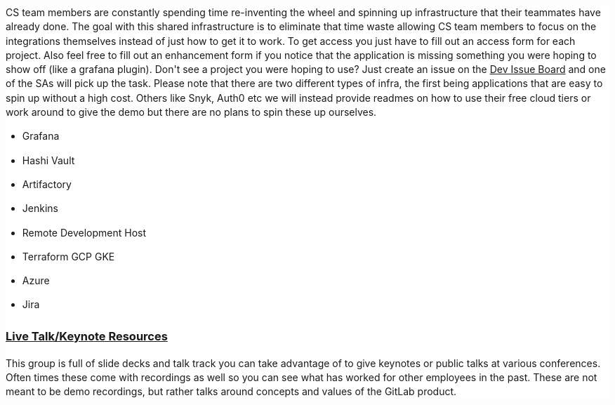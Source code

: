 CS team members are constantly spending time re-inventing the wheel and spinning up infrastructure that their teammates have already done. The goal with this shared infrastructure is to eliminate that time waste allowing CS team members to focus on the integrations themselves instead of just how to get it to work. To get access you just have to fill out an access form for each project. Also feel free to fill out an enhancement form if you notice that the application is missing something you were hoping to show off (like a grafana plugin). Don't see a project you were hoping to use? Just create an issue on the [Dev Issue Board](https://gitlab.com/gitlab-learn-labs/webinars/dev-issue-board/-/issues) and one of the SAs will pick up the task. Please note that there are two different types of infra, the first being applications that are easy to spin up without a high cost. Others like Snyk, Auth0 etc we will instead provide readmes on how to use their free cloud tiers or work around to give the demo but there are no plans to spin these up ourselves.

- Grafana

- Hashi Vault

- Artifactory

- Jenkins

- Remote Development Host

- Terraform GCP GKE

- Azure

- Jira

### [Live Talk/Keynote Resources](https://gitlab.com/gitlab-learn-labs/webinars/live-presentation-talk-tracks)

This group is full of slide decks and talk track you can take advantage of to give keynotes or public talks at various conferences. Often times these come with recordings as well so you can see what has worked for other employees in the past. These are not meant to be demo recordings, but rather talks around concepts and values of the GitLab product.

